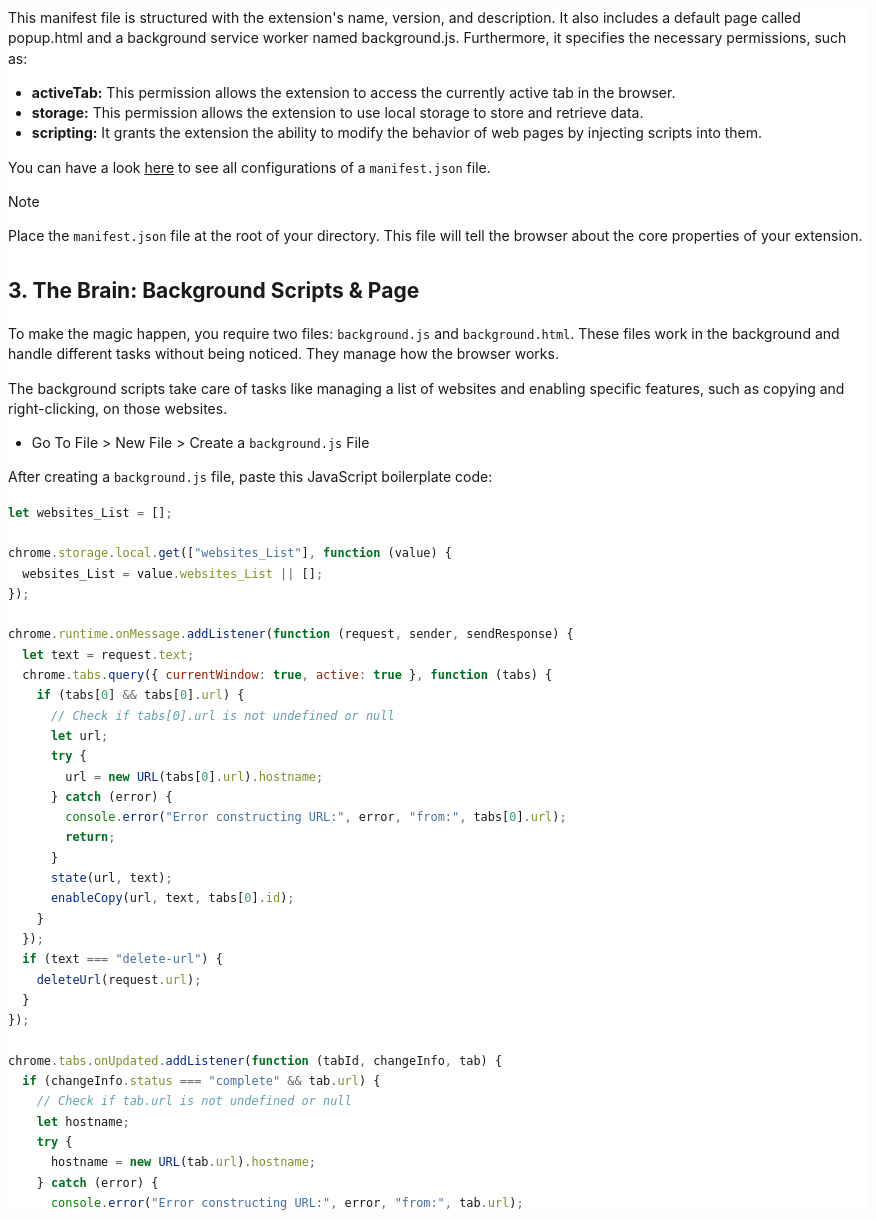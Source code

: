 This manifest file is structured with the extension's name, version, and description. It also includes a default page called popup.html and a background service worker named background.js. Furthermore, it specifies the necessary permissions, such as:

- **activeTab:** This permission allows the extension to access the currently active tab in the browser.
- **storage:** This permission allows the extension to use local storage to store and retrieve data.
- **scripting:** It grants the extension the ability to modify the behavior of web pages by injecting scripts into them.

You can have a look [here](https://developer.chrome.com/docs/extensions/mv3/manifest/) to see all configurations of a `manifest.json` file.

> [!NOTE]
> Place the `manifest.json` file at the root of your directory. This file will tell the browser about the core properties of your extension.

## 3. The Brain: Background Scripts & Page

To make the magic happen, you require two files: `background.js` and `background.html`. These files work in the background and handle different tasks without being noticed. They manage how the browser works.

The background scripts take care of tasks like managing a list of websites and enabling specific features, such as copying and right-clicking, on those websites.

- Go To File > New File > Create a `background.js` File

After creating a `background.js` file, paste this JavaScript boilerplate code:

```javascript
let websites_List = [];

chrome.storage.local.get(["websites_List"], function (value) {
  websites_List = value.websites_List || [];
});

chrome.runtime.onMessage.addListener(function (request, sender, sendResponse) {
  let text = request.text;
  chrome.tabs.query({ currentWindow: true, active: true }, function (tabs) {
    if (tabs[0] && tabs[0].url) {
      // Check if tabs[0].url is not undefined or null
      let url;
      try {
        url = new URL(tabs[0].url).hostname;
      } catch (error) {
        console.error("Error constructing URL:", error, "from:", tabs[0].url);
        return;
      }
      state(url, text);
      enableCopy(url, text, tabs[0].id);
    }
  });
  if (text === "delete-url") {
    deleteUrl(request.url);
  }
});

chrome.tabs.onUpdated.addListener(function (tabId, changeInfo, tab) {
  if (changeInfo.status === "complete" && tab.url) {
    // Check if tab.url is not undefined or null
    let hostname;
    try {
      hostname = new URL(tab.url).hostname;
    } catch (error) {
      console.error("Error constructing URL:", error, "from:", tab.url);
```